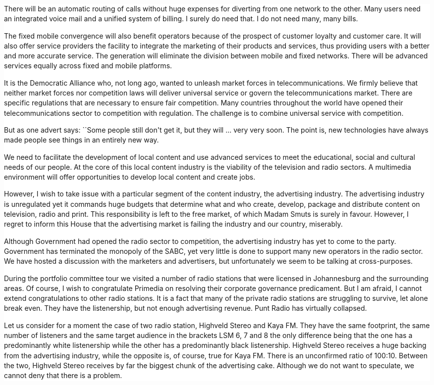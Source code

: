 There will be an automatic routing of calls without huge expenses for
diverting from one network to the other. Many users need an integrated
voice mail and a unified system of billing. I surely do need that. I do not
need many, many bills.

The fixed mobile convergence will also benefit operators because of the
prospect of customer loyalty and customer care. It will also offer service
providers the facility to integrate the marketing of their products and
services, thus providing users with a better and more accurate service. The
generation will eliminate the division between mobile and fixed networks.
There will be advanced services equally across fixed and mobile platforms.

It is the Democratic Alliance who, not long ago, wanted to unleash market
forces in telecommunications. We firmly believe that neither market forces
nor competition laws will deliver universal service or govern the
telecommunications market. There are specific regulations that are
necessary to ensure fair competition. Many countries throughout the world
have opened their telecommunications sector to competition with regulation.
The challenge is to combine universal service with competition.

But as one advert says: ``Some people still don't get it, but they will ...
very very soon. The point is, new technologies have always made people see
things in an entirely new way.

We need to facilitate the development of local content and use advanced
services to meet the educational, social and cultural needs of our people.
At the core of this local content industry is the viability of the
television and radio sectors. A multimedia environment will offer
opportunities to develop local content and create jobs.

However, I wish to take issue with a particular segment of the content
industry, the advertising industry. The advertising industry is unregulated
yet it commands huge budgets that determine what and who create, develop,
package and distribute content on television, radio and print. This
responsibility is left to the free market, of which Madam Smuts is surely
in favour. However, I regret to inform this House that the advertising
market is failing the industry and our country, miserably.

Although Government had opened the radio sector to competition, the
advertising industry has yet to come to the party. Government has
terminated the monopoly of the SABC, yet very little is done to support
many new operators in the radio sector. We have hosted a discussion with
the marketers and advertisers, but unfortunately we seem to be talking at
cross-purposes.

During the portfolio committee tour we visited a number of radio stations
that were licensed in Johannesburg and the surrounding areas. Of course, I
wish to congratulate Primedia on resolving their corporate governance
predicament. But I am afraid, I cannot extend congratulations to other
radio stations. It is a fact that many of the private radio stations are
struggling to survive, let alone break even. They have the listenership,
but not enough advertising revenue. Punt Radio has virtually collapsed.

Let us consider for a moment the case of two radio station, Highveld Stereo
and Kaya FM. They have the same footprint, the same number of listeners and
the same target audience in the brackets LSM 6, 7 and 8 the only difference
being that the one has a predominantly white listenership while the other
has a predominantly black listenership. Highveld Stereo receives a huge
backing from the advertising industry, while the opposite is, of course,
true for Kaya FM. There is an unconfirmed ratio of 100:10. Between the two,
Highveld Stereo receives by far the biggest chunk of the advertising cake.
Although we do not want to speculate, we cannot deny that there is a
problem.
